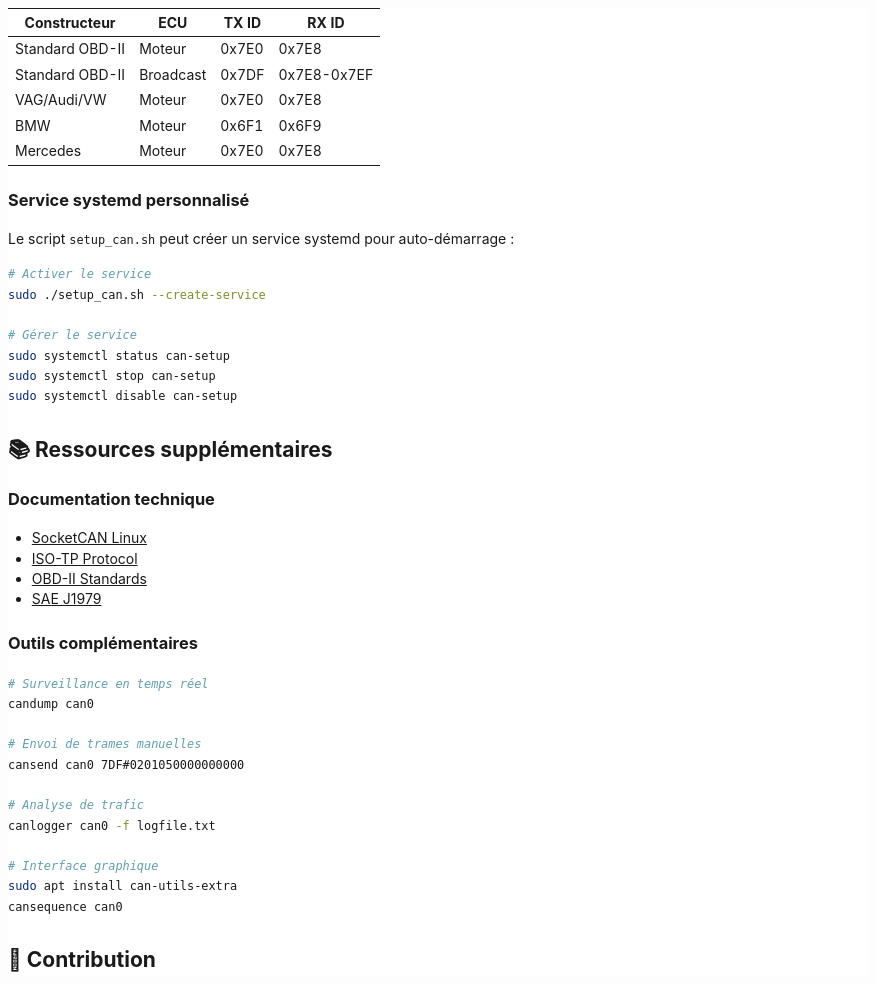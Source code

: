 | Constructeur | ECU | TX ID | RX ID |
|--------------|-----|-------|-------|
| Standard OBD-II | Moteur | 0x7E0 | 0x7E8 |
| Standard OBD-II | Broadcast | 0x7DF | 0x7E8-0x7EF |
| VAG/Audi/VW | Moteur | 0x7E0 | 0x7E8 |
| BMW | Moteur | 0x6F1 | 0x6F9 |
| Mercedes | Moteur | 0x7E0 | 0x7E8 |

### Service systemd personnalisé
Le script `setup_can.sh` peut créer un service systemd pour auto-démarrage :

```bash
# Activer le service
sudo ./setup_can.sh --create-service

# Gérer le service
sudo systemctl status can-setup
sudo systemctl stop can-setup
sudo systemctl disable can-setup
```

## 📚 Ressources supplémentaires

### Documentation technique
- [SocketCAN Linux](https://docs.kernel.org/networking/can.html)
- [ISO-TP Protocol](https://en.wikipedia.org/wiki/ISO-TP)
- [OBD-II Standards](https://en.wikipedia.org/wiki/OBD-II_PIDs)
- [SAE J1979](https://www.sae.org/standards/content/j1979_201408/)

### Outils complémentaires
```bash
# Surveillance en temps réel
candump can0

# Envoi de trames manuelles
cansend can0 7DF#0201050000000000

# Analyse de trafic
canlogger can0 -f logfile.txt

# Interface graphique
sudo apt install can-utils-extra
cansequence can0
```

## 🤝 Contribution

